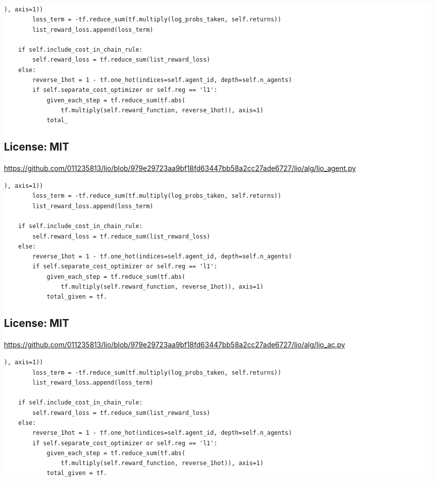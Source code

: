 ```
), axis=1))
        loss_term = -tf.reduce_sum(tf.multiply(log_probs_taken, self.returns))
        list_reward_loss.append(loss_term)

    if self.include_cost_in_chain_rule:
        self.reward_loss = tf.reduce_sum(list_reward_loss)
    else:
        reverse_1hot = 1 - tf.one_hot(indices=self.agent_id, depth=self.n_agents)
        if self.separate_cost_optimizer or self.reg == 'l1':
            given_each_step = tf.reduce_sum(tf.abs(
                tf.multiply(self.reward_function, reverse_1hot)), axis=1)
            total_
```


## License: MIT
https://github.com/011235813/lio/blob/979e29723aa9bf18fd63447bb58a2cc27ade6727/lio/alg/lio_agent.py

```
), axis=1))
        loss_term = -tf.reduce_sum(tf.multiply(log_probs_taken, self.returns))
        list_reward_loss.append(loss_term)

    if self.include_cost_in_chain_rule:
        self.reward_loss = tf.reduce_sum(list_reward_loss)
    else:
        reverse_1hot = 1 - tf.one_hot(indices=self.agent_id, depth=self.n_agents)
        if self.separate_cost_optimizer or self.reg == 'l1':
            given_each_step = tf.reduce_sum(tf.abs(
                tf.multiply(self.reward_function, reverse_1hot)), axis=1)
            total_given = tf.
```


## License: MIT
https://github.com/011235813/lio/blob/979e29723aa9bf18fd63447bb58a2cc27ade6727/lio/alg/lio_ac.py

```
), axis=1))
        loss_term = -tf.reduce_sum(tf.multiply(log_probs_taken, self.returns))
        list_reward_loss.append(loss_term)

    if self.include_cost_in_chain_rule:
        self.reward_loss = tf.reduce_sum(list_reward_loss)
    else:
        reverse_1hot = 1 - tf.one_hot(indices=self.agent_id, depth=self.n_agents)
        if self.separate_cost_optimizer or self.reg == 'l1':
            given_each_step = tf.reduce_sum(tf.abs(
                tf.multiply(self.reward_function, reverse_1hot)), axis=1)
            total_given = tf.
```
